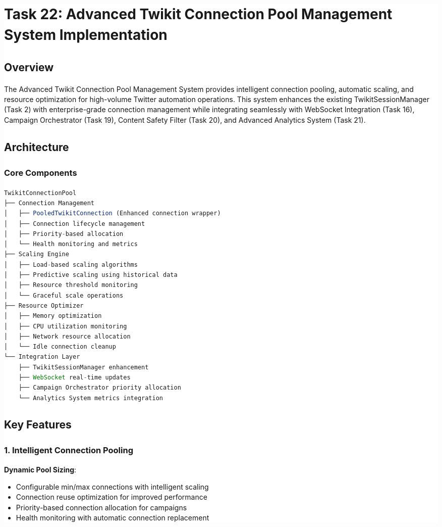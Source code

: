 # Task 22: Advanced Twikit Connection Pool Management System Implementation

## Overview

The Advanced Twikit Connection Pool Management System provides intelligent connection pooling, automatic scaling, and resource optimization for high-volume Twitter automation operations. This system enhances the existing TwikitSessionManager (Task 2) with enterprise-grade connection management while integrating seamlessly with WebSocket Integration (Task 16), Campaign Orchestrator (Task 19), Content Safety Filter (Task 20), and Advanced Analytics System (Task 21).

## Architecture

### Core Components

```typescript
TwikitConnectionPool
├── Connection Management
│   ├── PooledTwikitConnection (Enhanced connection wrapper)
│   ├── Connection lifecycle management
│   ├── Priority-based allocation
│   └── Health monitoring and metrics
├── Scaling Engine
│   ├── Load-based scaling algorithms
│   ├── Predictive scaling using historical data
│   ├── Resource threshold monitoring
│   └── Graceful scale operations
├── Resource Optimizer
│   ├── Memory optimization
│   ├── CPU utilization monitoring
│   ├── Network resource allocation
│   └── Idle connection cleanup
└── Integration Layer
    ├── TwikitSessionManager enhancement
    ├── WebSocket real-time updates
    ├── Campaign Orchestrator priority allocation
    └── Analytics System metrics integration
```

## Key Features

### 1. Intelligent Connection Pooling

**Dynamic Pool Sizing**:
- Configurable min/max connections with intelligent scaling
- Connection reuse optimization for improved performance
- Priority-based connection allocation for campaigns
- Health monitoring with automatic connection replacement
